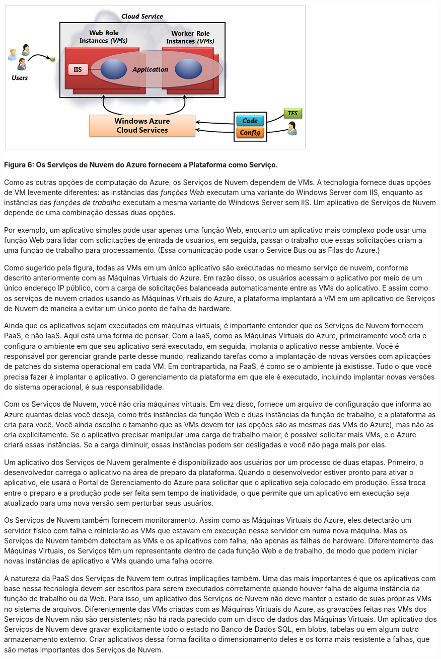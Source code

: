 <a name="Fig6"></a>![06\_CloudServices2][06\_CloudServices2]

**Figura 6: Os Serviços de Nuvem do Azure fornecem a Plataforma como Serviço.**

Como as outras opções de computação do Azure, os Serviços de Nuvem dependem de VMs. A tecnologia fornece duas opções de VM levemente diferentes: as instâncias das *funções Web* executam uma variante do Windows Server com IIS, enquanto as instâncias das *funções de trabalho* executam a mesma variante do Windows Server sem IIS. Um aplicativo de Serviços de Nuvem depende de uma combinação dessas duas opções.

Por exemplo, um aplicativo simples pode usar apenas uma função Web, enquanto um aplicativo mais complexo pode usar uma função Web para lidar com solicitações de entrada de usuários, em seguida, passar o trabalho que essas solicitações criam a uma função de trabalho para processamento. (Essa comunicação pode usar o Service Bus ou as Filas do Azure.)

Como sugerido pela figura, todas as VMs em um único aplicativo são executadas no mesmo serviço de nuvem, conforme descrito anteriormente com as Máquinas Virtuais do Azure. Em razão disso, os usuários acessam o aplicativo por meio de um único endereço IP público, com a carga de solicitações balanceada automaticamente entre as VMs do aplicativo. E assim como os serviços de nuvem criados usando as Máquinas Virtuais do Azure, a plataforma implantará a VM em um aplicativo de Serviços de Nuvem de maneira a evitar um único ponto de falha de hardware.

Ainda que os aplicativos sejam executados em máquinas virtuais, é importante entender que os Serviços de Nuvem fornecem PaaS, e não IaaS. Aqui está uma forma de pensar: Com a IaaS, como as Máquinas Virtuais do Azure, primeiramente você cria e configura o ambiente em que seu aplicativo será executado, em seguida, implanta o aplicativo nesse ambiente. Você é responsável por gerenciar grande parte desse mundo, realizando tarefas como a implantação de novas versões com aplicações de patches do sistema operacional em cada VM. Em contrapartida, na PaaS, é como se o ambiente já existisse. Tudo o que você precisa fazer é implantar o aplicativo. O gerenciamento da plataforma em que ele é executado, incluindo implantar novas versões do sistema operacional, é sua responsabilidade.

Com os Serviços de Nuvem, você não cria máquinas virtuais. Em vez disso, fornece um arquivo de configuração que informa ao Azure quantas delas você deseja, como três instâncias da função Web e duas instâncias da função de trabalho, e a plataforma as cria para você. Você ainda escolhe o tamanho que as VMs devem ter (as opções são as mesmas das VMs do Azure), mas não as cria explicitamente. Se o aplicativo precisar manipular uma carga de trabalho maior, é possível solicitar mais VMs, e o Azure criará essas instâncias. Se a carga diminuir, essas instâncias podem ser desligadas e você não paga mais por elas.

Um aplicativo dos Serviços de Nuvem geralmente é disponibilizado aos usuários por um processo de duas etapas. Primeiro, o desenvolvedor carrega o aplicativo na área de preparo da plataforma. Quando o desenvolvedor estiver pronto para ativar o aplicativo, ele usará o Portal de Gerenciamento do Azure para solicitar que o aplicativo seja colocado em produção. Essa troca entre o preparo e a produção pode ser feita sem tempo de inatividade, o que permite que um aplicativo em execução seja atualizado para uma nova versão sem perturbar seus usuários.

Os Serviços de Nuvem também fornecem monitoramento. Assim como as Máquinas Virtuais do Azure, eles detectarão um servidor físico com falha e reiniciarão as VMs que estavam em execução nesse servidor em numa nova máquina. Mas os Serviços de Nuvem também detectam as VMs e os aplicativos com falha, não apenas as falhas de hardware. Diferentemente das Máquinas Virtuais, os Serviços têm um representante dentro de cada função Web e de trabalho, de modo que podem iniciar novas instâncias de aplicativo e VMs quando uma falha ocorre.

A natureza da PaaS dos Serviços de Nuvem tem outras implicações também. Uma das mais importantes é que os aplicativos com base nessa tecnologia devem ser escritos para serem executados corretamente quando houver falha de alguma instância da função de trabalho ou da Web. Para isso, um aplicativo dos Serviços de Nuvem não deve manter o estado de suas próprias VMs no sistema de arquivos. Diferentemente das VMs criadas com as Máquinas Virtuais do Azure, as gravações feitas nas VMs dos Serviços de Nuvem não são persistentes; não há nada parecido com um disco de dados das Máquinas Virtuais. Um aplicativo dos Serviços de Nuvem deve gravar explicitamente todo o estado no Banco de Dados SQL, em blobs, tabelas ou em algum outro armazenamento externo. Criar aplicativos dessa forma facilita o dimensionamento deles e os torna mais resistente a falhas, que são metas importantes dos Serviços de Nuvem.


  [Máquinas Virtuais]: #VMachine
  [Sites]: #WebSites
  [Serviços de Nuvem]: #CloudServices
  [Qual devo usar? Fazendo uma escolha]: #WhatShouldIUse
  [Figura 1]: #Fig1
  [01\_CreatingVMs]: ./media/fundamentals-application-models/ExecModels_01_CreatingVMs.png
  [VMDepot]: http://vmdepot.msopentech.com/
  [na biblioteca do Azure]: http://msdn.microsoft.com/pt-br/library/windowsazure/dn197896.aspx
  [Figura 2]: #Fig2
  [02\_CloudServices]: ./media/fundamentals-application-models/ExecModels_02_CloudServices.png
  [Figura 3]: #Fig3
  [03\_AppUsingSQLServer]: ./media/fundamentals-application-models/ExecModels_03_AppUsingSQLServer.png
  [Figura 4]: #Fig4
  [04\_SharePointFarm]: ./media/fundamentals-application-models/ExecModels_04_SharePointFarm.png
  [05\_Websites]: ./media/fundamentals-application-models/ExecModels_05_Websites.png
  [Figura 5]: #Fig5
  [Figura 6]: #Fig6
  [06\_CloudServices2]: ./media/fundamentals-application-models/ExecModels_06_CloudServices2.png
  [Figura 7]: #Fig7
  [07\_CombineTechnologies]: ./media/fundamentals-application-models/ExecModels_07_CombineTechnologies.png